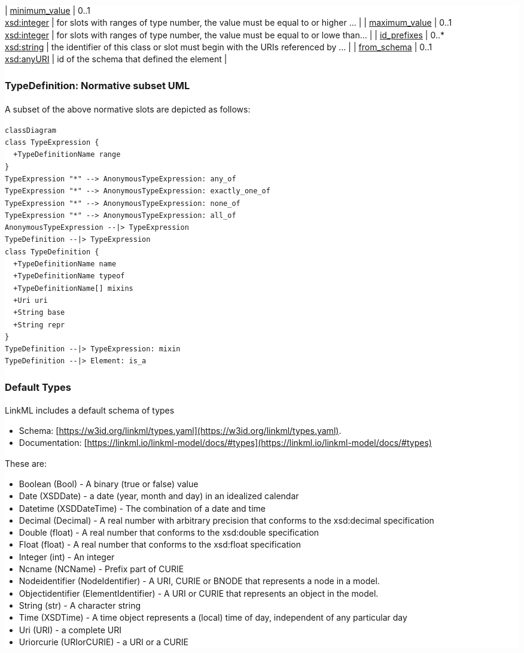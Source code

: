 | [minimum_value](../minimum_value.md) | 0..1 <br/> [xsd:integer](http://www.w3.org/2001/XMLSchema#integer)  | for slots with ranges of type number, the value must be equal to or higher ...    |
| [maximum_value](../maximum_value.md) | 0..1 <br/> [xsd:integer](http://www.w3.org/2001/XMLSchema#integer)  | for slots with ranges of type number, the value must be equal to or lowe than...  |
| [id_prefixes](../id_prefixes.md) | 0..* <br/> [xsd:string](http://www.w3.org/2001/XMLSchema#string)  | the identifier of this class or slot must begin with the URIs referenced by ...   |
| [from_schema](../from_schema.md) | 0..1 <br/> [xsd:anyURI](http://www.w3.org/2001/XMLSchema#anyURI)  | id of the schema that defined the element                                         |

### TypeDefinition: Normative subset UML

A subset of the above normative slots are depicted as follows:


```mermaid
classDiagram
class TypeExpression {
  +TypeDefinitionName range
}
TypeExpression "*" --> AnonymousTypeExpression: any_of
TypeExpression "*" --> AnonymousTypeExpression: exactly_one_of
TypeExpression "*" --> AnonymousTypeExpression: none_of
TypeExpression "*" --> AnonymousTypeExpression: all_of
AnonymousTypeExpression --|> TypeExpression
TypeDefinition --|> TypeExpression
class TypeDefinition {
  +TypeDefinitionName name
  +TypeDefinitionName typeof
  +TypeDefinitionName[] mixins
  +Uri uri
  +String base
  +String repr
}
TypeDefinition --|> TypeExpression: mixin
TypeDefinition --|> Element: is_a
```

### Default Types

LinkML includes a default schema of types

* Schema: [https://w3id.org/linkml/types.yaml](https://w3id.org/linkml/types.yaml).
* Documentation: [https://linkml.io/linkml-model/docs/#types](https://linkml.io/linkml-model/docs/#types)

These are:

- Boolean (Bool) - A binary (true or false) value
- Date (XSDDate) - a date (year, month and day) in an idealized calendar
- Datetime (XSDDateTime) - The combination of a date and time
- Decimal (Decimal) - A real number with arbitrary precision that conforms to the xsd:decimal specification
- Double (float) - A real number that conforms to the xsd:double specification
- Float (float) - A real number that conforms to the xsd:float specification
- Integer (int) - An integer
- Ncname (NCName) - Prefix part of CURIE
- Nodeidentifier (NodeIdentifier) - A URI, CURIE or BNODE that represents a node in a model.
- Objectidentifier (ElementIdentifier) - A URI or CURIE that represents an object in the model.
- String (str) - A character string
- Time (XSDTime) - A time object represents a (local) time of day, independent of any particular day
- Uri (URI) - a complete URI
- Uriorcurie (URIorCURIE) - a URI or a CURIE
